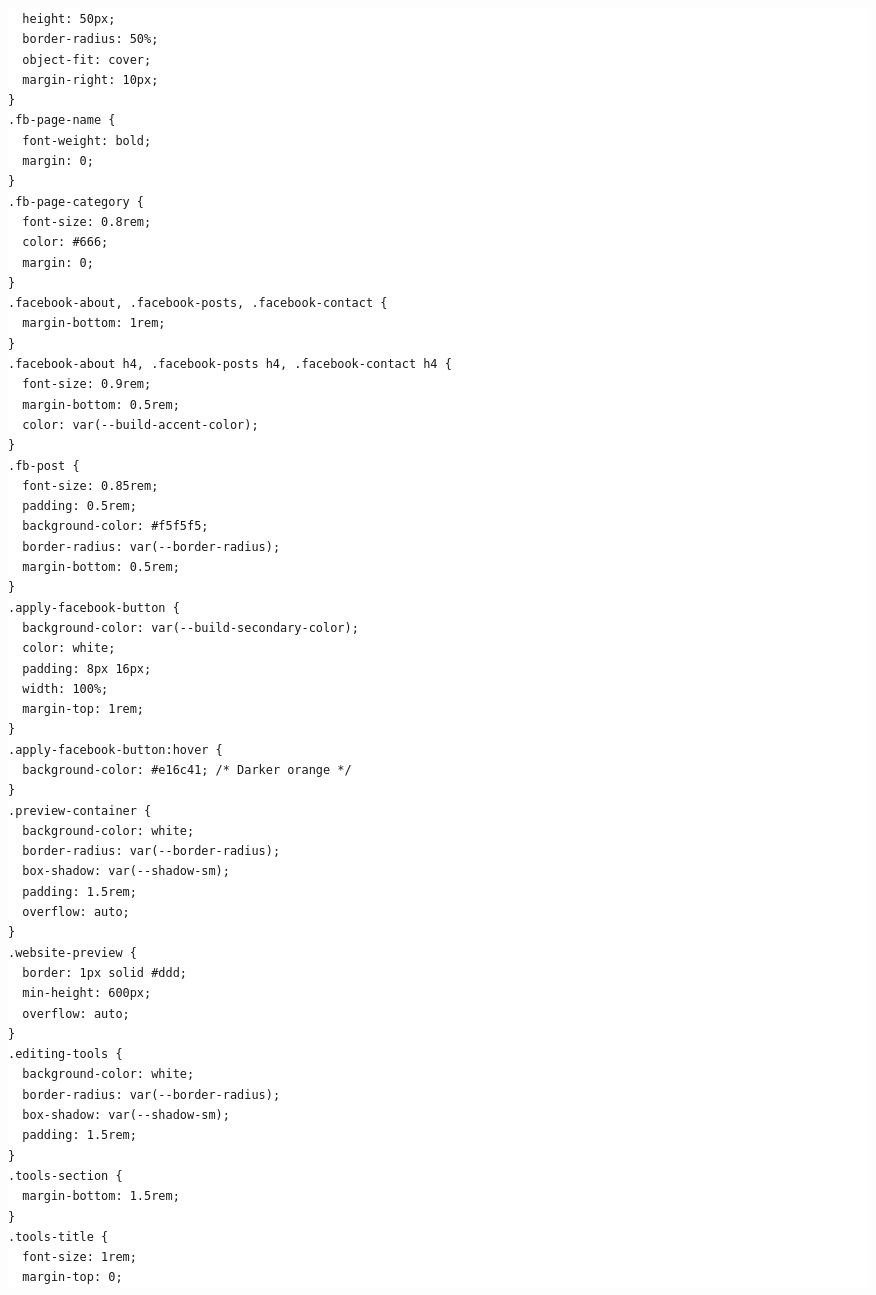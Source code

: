 ```
  height: 50px;
  border-radius: 50%;
  object-fit: cover;
  margin-right: 10px;
}
.fb-page-name {
  font-weight: bold;
  margin: 0;
}
.fb-page-category {
  font-size: 0.8rem;
  color: #666;
  margin: 0;
}
.facebook-about, .facebook-posts, .facebook-contact {
  margin-bottom: 1rem;
}
.facebook-about h4, .facebook-posts h4, .facebook-contact h4 {
  font-size: 0.9rem;
  margin-bottom: 0.5rem;
  color: var(--build-accent-color);
}
.fb-post {
  font-size: 0.85rem;
  padding: 0.5rem;
  background-color: #f5f5f5;
  border-radius: var(--border-radius);
  margin-bottom: 0.5rem;
}
.apply-facebook-button {
  background-color: var(--build-secondary-color);
  color: white;
  padding: 8px 16px;
  width: 100%;
  margin-top: 1rem;
}
.apply-facebook-button:hover {
  background-color: #e16c41; /* Darker orange */
}
.preview-container {
  background-color: white;
  border-radius: var(--border-radius);
  box-shadow: var(--shadow-sm);
  padding: 1.5rem;
  overflow: auto;
}
.website-preview {
  border: 1px solid #ddd;
  min-height: 600px;
  overflow: auto;
}
.editing-tools {
  background-color: white;
  border-radius: var(--border-radius);
  box-shadow: var(--shadow-sm);
  padding: 1.5rem;
}
.tools-section {
  margin-bottom: 1.5rem;
}
.tools-title {
  font-size: 1rem;
  margin-top: 0;
```